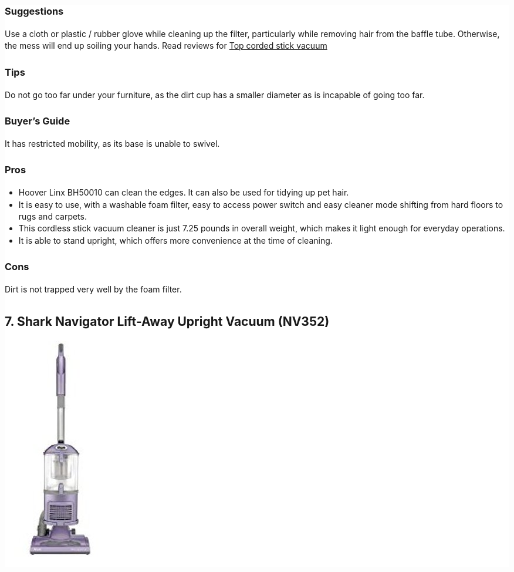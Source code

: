 ### **Suggestions**

Use a cloth or plastic / rubber glove while cleaning up the filter, particularly while removing hair from the baffle tube. Otherwise, the mess will end up soiling your hands. Read reviews for [Top corded stick vacuum](https://www.bestofvacuum.com/best-corded-stick-vacuum)

### **Tips**

Do not go too far under your furniture, as the dirt cup has a smaller diameter as is incapable of going too far.

### **Buyer’s Guide**

It has restricted mobility, as its base is unable to swivel.

### **Pros**

-   Hoover Linx BH50010 can clean the edges. It can also be used for tidying up pet hair.
-   It is easy to use, with a washable foam filter, easy to access power switch and easy cleaner mode shifting from hard floors to rugs and carpets.
-   This cordless stick vacuum cleaner is just 7.25 pounds in overall weight, which makes it light enough for everyday operations.
-   It is able to stand upright, which offers more convenience at the time of cleaning.

### **Cons**

Dirt is not trapped very well by the foam filter.

## **7\. Shark Navigator Lift-Away Upright Vacuum (NV352)**

[![Shark Navigator Lift-Away Upright Vacuum (NV352)](images/Shark-Navigator-Lift-Away-Upright-Vacuum-Lavender-NV352.jpg)](https://www.amazon.com/gp/offer-listing/B004Q4DRJW/ref=as_li_tl?ie=UTF8&camp=1789&creative=9325&creativeASIN=B004Q4DRJW&linkCode=am2&tag=bestofvacuum2-20&linkId=882d818ad283c5dbb9d03afad6131f64)
